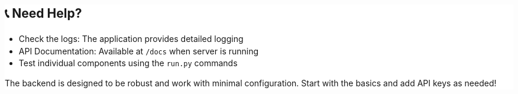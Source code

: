 
## 📞 Need Help?

- Check the logs: The application provides detailed logging
- API Documentation: Available at `/docs` when server is running
- Test individual components using the `run.py` commands

The backend is designed to be robust and work with minimal configuration. Start with the basics and add API keys as needed!

